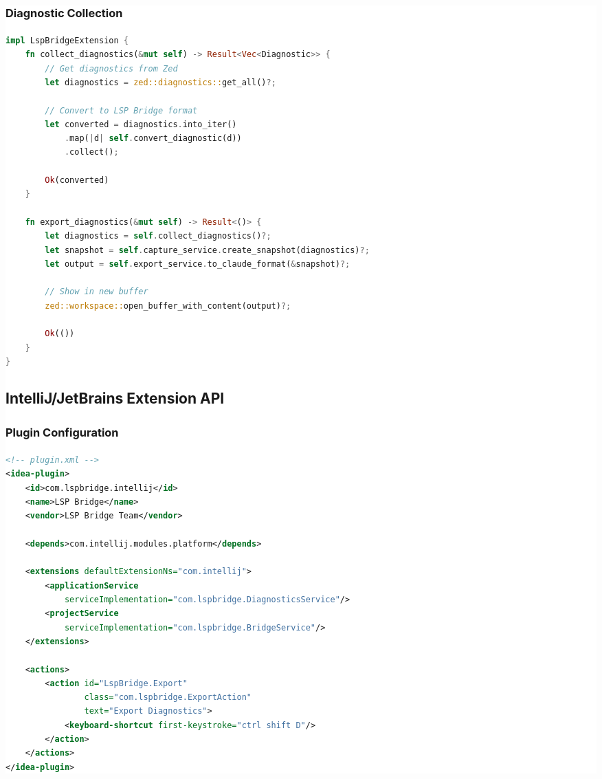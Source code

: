 ### Diagnostic Collection

```rust
impl LspBridgeExtension {
    fn collect_diagnostics(&mut self) -> Result<Vec<Diagnostic>> {
        // Get diagnostics from Zed
        let diagnostics = zed::diagnostics::get_all()?;
        
        // Convert to LSP Bridge format
        let converted = diagnostics.into_iter()
            .map(|d| self.convert_diagnostic(d))
            .collect();
            
        Ok(converted)
    }
    
    fn export_diagnostics(&mut self) -> Result<()> {
        let diagnostics = self.collect_diagnostics()?;
        let snapshot = self.capture_service.create_snapshot(diagnostics)?;
        let output = self.export_service.to_claude_format(&snapshot)?;
        
        // Show in new buffer
        zed::workspace::open_buffer_with_content(output)?;
        
        Ok(())
    }
}
```

## IntelliJ/JetBrains Extension API

### Plugin Configuration

```xml
<!-- plugin.xml -->
<idea-plugin>
    <id>com.lspbridge.intellij</id>
    <name>LSP Bridge</name>
    <vendor>LSP Bridge Team</vendor>
    
    <depends>com.intellij.modules.platform</depends>
    
    <extensions defaultExtensionNs="com.intellij">
        <applicationService 
            serviceImplementation="com.lspbridge.DiagnosticsService"/>
        <projectService 
            serviceImplementation="com.lspbridge.BridgeService"/>
    </extensions>
    
    <actions>
        <action id="LspBridge.Export" 
                class="com.lspbridge.ExportAction"
                text="Export Diagnostics">
            <keyboard-shortcut first-keystroke="ctrl shift D"/>
        </action>
    </actions>
</idea-plugin>
```
